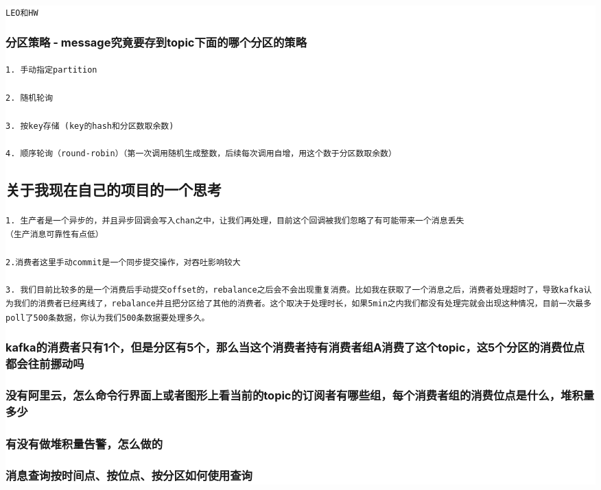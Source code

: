 ```
LEO和HW
```


### 分区策略 - message究竟要存到topic下面的哪个分区的策略

```
1. 手动指定partition

2. 随机轮询

3. 按key存储 (key的hash和分区数取余数)

4. 顺序轮询（round-robin）（第一次调用随机生成整数，后续每次调用自增，用这个数于分区数取余数）
```

## 关于我现在自己的项目的一个思考

```
1. 生产者是一个异步的，并且异步回调会写入chan之中，让我们再处理，目前这个回调被我们忽略了有可能带来一个消息丢失
（生产消息可靠性有点低）

2.消费者这里手动commit是一个同步提交操作，对吞吐影响较大

3. 我们目前比较多的是一个消费后手动提交offset的，rebalance之后会不会出现重复消费。比如我在获取了一个消息之后，消费者处理超时了，导致kafka认为我们的消费者已经离线了，rebalance并且把分区给了其他的消费者。这个取决于处理时长，如果5min之内我们都没有处理完就会出现这种情况，目前一次最多poll了500条数据，你认为我们500条数据要处理多久。
```

### kafka的消费者只有1个，但是分区有5个，那么当这个消费者持有消费者组A消费了这个topic，这5个分区的消费位点都会往前挪动吗

### 没有阿里云，怎么命令行界面上或者图形上看当前的topic的订阅者有哪些组，每个消费者组的消费位点是什么，堆积量多少

### 有没有做堆积量告警，怎么做的

### 消息查询按时间点、按位点、按分区如何使用查询